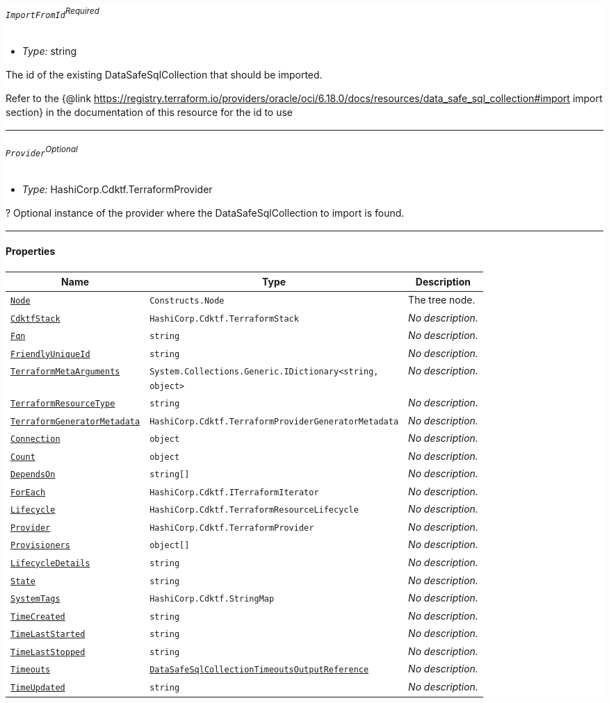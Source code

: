 
###### `ImportFromId`<sup>Required</sup> <a name="ImportFromId" id="rhizo-co-terraform-provider-oci.dataSafeSqlCollection.DataSafeSqlCollection.generateConfigForImport.parameter.importFromId"></a>

- *Type:* string

The id of the existing DataSafeSqlCollection that should be imported.

Refer to the {@link https://registry.terraform.io/providers/oracle/oci/6.18.0/docs/resources/data_safe_sql_collection#import import section} in the documentation of this resource for the id to use

---

###### `Provider`<sup>Optional</sup> <a name="Provider" id="rhizo-co-terraform-provider-oci.dataSafeSqlCollection.DataSafeSqlCollection.generateConfigForImport.parameter.provider"></a>

- *Type:* HashiCorp.Cdktf.TerraformProvider

? Optional instance of the provider where the DataSafeSqlCollection to import is found.

---

#### Properties <a name="Properties" id="Properties"></a>

| **Name** | **Type** | **Description** |
| --- | --- | --- |
| <code><a href="#rhizo-co-terraform-provider-oci.dataSafeSqlCollection.DataSafeSqlCollection.property.node">Node</a></code> | <code>Constructs.Node</code> | The tree node. |
| <code><a href="#rhizo-co-terraform-provider-oci.dataSafeSqlCollection.DataSafeSqlCollection.property.cdktfStack">CdktfStack</a></code> | <code>HashiCorp.Cdktf.TerraformStack</code> | *No description.* |
| <code><a href="#rhizo-co-terraform-provider-oci.dataSafeSqlCollection.DataSafeSqlCollection.property.fqn">Fqn</a></code> | <code>string</code> | *No description.* |
| <code><a href="#rhizo-co-terraform-provider-oci.dataSafeSqlCollection.DataSafeSqlCollection.property.friendlyUniqueId">FriendlyUniqueId</a></code> | <code>string</code> | *No description.* |
| <code><a href="#rhizo-co-terraform-provider-oci.dataSafeSqlCollection.DataSafeSqlCollection.property.terraformMetaArguments">TerraformMetaArguments</a></code> | <code>System.Collections.Generic.IDictionary<string, object></code> | *No description.* |
| <code><a href="#rhizo-co-terraform-provider-oci.dataSafeSqlCollection.DataSafeSqlCollection.property.terraformResourceType">TerraformResourceType</a></code> | <code>string</code> | *No description.* |
| <code><a href="#rhizo-co-terraform-provider-oci.dataSafeSqlCollection.DataSafeSqlCollection.property.terraformGeneratorMetadata">TerraformGeneratorMetadata</a></code> | <code>HashiCorp.Cdktf.TerraformProviderGeneratorMetadata</code> | *No description.* |
| <code><a href="#rhizo-co-terraform-provider-oci.dataSafeSqlCollection.DataSafeSqlCollection.property.connection">Connection</a></code> | <code>object</code> | *No description.* |
| <code><a href="#rhizo-co-terraform-provider-oci.dataSafeSqlCollection.DataSafeSqlCollection.property.count">Count</a></code> | <code>object</code> | *No description.* |
| <code><a href="#rhizo-co-terraform-provider-oci.dataSafeSqlCollection.DataSafeSqlCollection.property.dependsOn">DependsOn</a></code> | <code>string[]</code> | *No description.* |
| <code><a href="#rhizo-co-terraform-provider-oci.dataSafeSqlCollection.DataSafeSqlCollection.property.forEach">ForEach</a></code> | <code>HashiCorp.Cdktf.ITerraformIterator</code> | *No description.* |
| <code><a href="#rhizo-co-terraform-provider-oci.dataSafeSqlCollection.DataSafeSqlCollection.property.lifecycle">Lifecycle</a></code> | <code>HashiCorp.Cdktf.TerraformResourceLifecycle</code> | *No description.* |
| <code><a href="#rhizo-co-terraform-provider-oci.dataSafeSqlCollection.DataSafeSqlCollection.property.provider">Provider</a></code> | <code>HashiCorp.Cdktf.TerraformProvider</code> | *No description.* |
| <code><a href="#rhizo-co-terraform-provider-oci.dataSafeSqlCollection.DataSafeSqlCollection.property.provisioners">Provisioners</a></code> | <code>object[]</code> | *No description.* |
| <code><a href="#rhizo-co-terraform-provider-oci.dataSafeSqlCollection.DataSafeSqlCollection.property.lifecycleDetails">LifecycleDetails</a></code> | <code>string</code> | *No description.* |
| <code><a href="#rhizo-co-terraform-provider-oci.dataSafeSqlCollection.DataSafeSqlCollection.property.state">State</a></code> | <code>string</code> | *No description.* |
| <code><a href="#rhizo-co-terraform-provider-oci.dataSafeSqlCollection.DataSafeSqlCollection.property.systemTags">SystemTags</a></code> | <code>HashiCorp.Cdktf.StringMap</code> | *No description.* |
| <code><a href="#rhizo-co-terraform-provider-oci.dataSafeSqlCollection.DataSafeSqlCollection.property.timeCreated">TimeCreated</a></code> | <code>string</code> | *No description.* |
| <code><a href="#rhizo-co-terraform-provider-oci.dataSafeSqlCollection.DataSafeSqlCollection.property.timeLastStarted">TimeLastStarted</a></code> | <code>string</code> | *No description.* |
| <code><a href="#rhizo-co-terraform-provider-oci.dataSafeSqlCollection.DataSafeSqlCollection.property.timeLastStopped">TimeLastStopped</a></code> | <code>string</code> | *No description.* |
| <code><a href="#rhizo-co-terraform-provider-oci.dataSafeSqlCollection.DataSafeSqlCollection.property.timeouts">Timeouts</a></code> | <code><a href="#rhizo-co-terraform-provider-oci.dataSafeSqlCollection.DataSafeSqlCollectionTimeoutsOutputReference">DataSafeSqlCollectionTimeoutsOutputReference</a></code> | *No description.* |
| <code><a href="#rhizo-co-terraform-provider-oci.dataSafeSqlCollection.DataSafeSqlCollection.property.timeUpdated">TimeUpdated</a></code> | <code>string</code> | *No description.* |